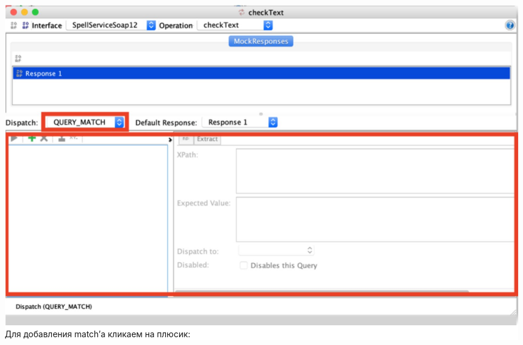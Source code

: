 <img src = "https://github.com/Wredina/LibraryForTask/blob/main/Tester/img/Soap%20api/41.jpg?raw=true">
Для добавления match’а кликаем на плюсик: